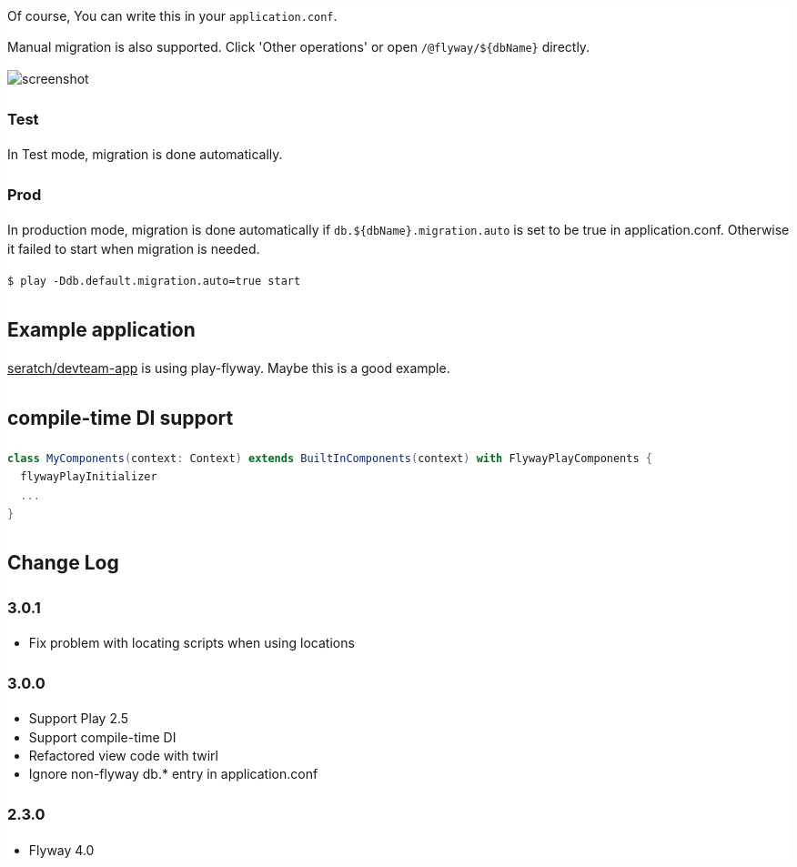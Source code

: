 Of course, You can write this in your `application.conf`.


Manual migration is also supported. Click 'Other operations' or open `/@flyway/${dbName}` directly.

![screenshot](screenshot2.png)


### Test

In Test mode, migration is done automatically.


### Prod

In production mode, migration is done automatically if `db.${dbName}.migration.auto` is set to be true in application.conf.
Otherwise it failed to start when migration is needed.

```
$ play -Ddb.default.migration.auto=true start
```

## <a class="anchor" name="example"></a>Example application

[seratch/devteam-app](https://github.com/scalikejdbc/devteam-app "seratch/devteam-app") is using play-flyway. Maybe this is a good example.

## compile-time DI support


```scala
class MyComponents(context: Context) extends BuiltInComponents(context) with FlywayPlayComponents {
  flywayPlayInitializer
  ...
}
```

## <a class="anchor" name="changelog"></a>Change Log

### 3.0.1

 - Fix problem with locating scripts when using locations

### 3.0.0

 - Support Play 2.5
 - Support compile-time DI
 - Refactored view code with twirl
 - Ignore non-flyway db.* entry in application.conf

### 2.3.0

 - Flyway 4.0
